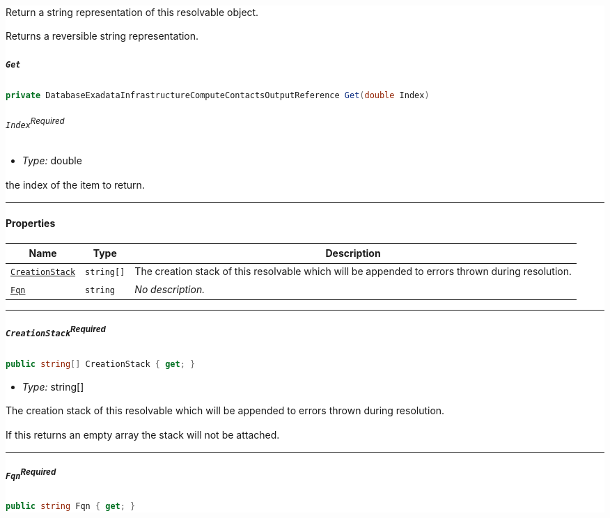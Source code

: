 Return a string representation of this resolvable object.

Returns a reversible string representation.

##### `Get` <a name="Get" id="rhizo-co-terraform-provider-oci.databaseExadataInfrastructureCompute.DatabaseExadataInfrastructureComputeContactsList.get"></a>

```csharp
private DatabaseExadataInfrastructureComputeContactsOutputReference Get(double Index)
```

###### `Index`<sup>Required</sup> <a name="Index" id="rhizo-co-terraform-provider-oci.databaseExadataInfrastructureCompute.DatabaseExadataInfrastructureComputeContactsList.get.parameter.index"></a>

- *Type:* double

the index of the item to return.

---


#### Properties <a name="Properties" id="Properties"></a>

| **Name** | **Type** | **Description** |
| --- | --- | --- |
| <code><a href="#rhizo-co-terraform-provider-oci.databaseExadataInfrastructureCompute.DatabaseExadataInfrastructureComputeContactsList.property.creationStack">CreationStack</a></code> | <code>string[]</code> | The creation stack of this resolvable which will be appended to errors thrown during resolution. |
| <code><a href="#rhizo-co-terraform-provider-oci.databaseExadataInfrastructureCompute.DatabaseExadataInfrastructureComputeContactsList.property.fqn">Fqn</a></code> | <code>string</code> | *No description.* |

---

##### `CreationStack`<sup>Required</sup> <a name="CreationStack" id="rhizo-co-terraform-provider-oci.databaseExadataInfrastructureCompute.DatabaseExadataInfrastructureComputeContactsList.property.creationStack"></a>

```csharp
public string[] CreationStack { get; }
```

- *Type:* string[]

The creation stack of this resolvable which will be appended to errors thrown during resolution.

If this returns an empty array the stack will not be attached.

---

##### `Fqn`<sup>Required</sup> <a name="Fqn" id="rhizo-co-terraform-provider-oci.databaseExadataInfrastructureCompute.DatabaseExadataInfrastructureComputeContactsList.property.fqn"></a>

```csharp
public string Fqn { get; }
```
